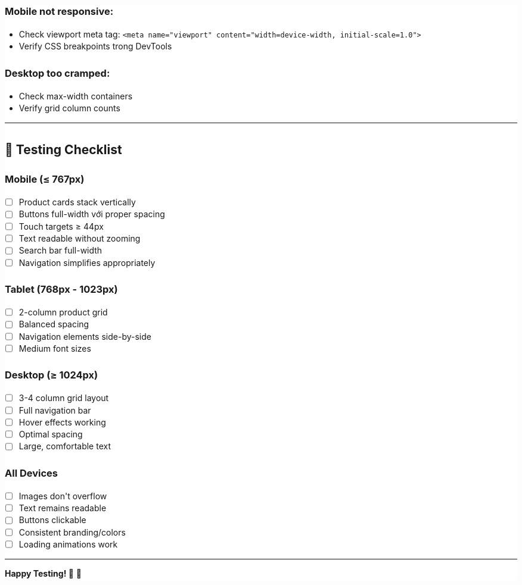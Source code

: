 ### **Mobile not responsive:**
- Check viewport meta tag: `<meta name="viewport" content="width=device-width, initial-scale=1.0">`
- Verify CSS breakpoints trong DevTools

### **Desktop too cramped:**
- Check max-width containers
- Verify grid column counts

---

## 🎯 Testing Checklist

### Mobile (≤ 767px)
- [ ] Product cards stack vertically
- [ ] Buttons full-width với proper spacing
- [ ] Touch targets ≥ 44px
- [ ] Text readable without zooming
- [ ] Search bar full-width
- [ ] Navigation simplifies appropriately

### Tablet (768px - 1023px)
- [ ] 2-column product grid
- [ ] Balanced spacing
- [ ] Navigation elements side-by-side
- [ ] Medium font sizes

### Desktop (≥ 1024px)
- [ ] 3-4 column grid layout
- [ ] Full navigation bar
- [ ] Hover effects working
- [ ] Optimal spacing
- [ ] Large, comfortable text

### All Devices
- [ ] Images don't overflow
- [ ] Text remains readable
- [ ] Buttons clickable
- [ ] Consistent branding/colors
- [ ] Loading animations work

---

**Happy Testing! 📱** 🎉
